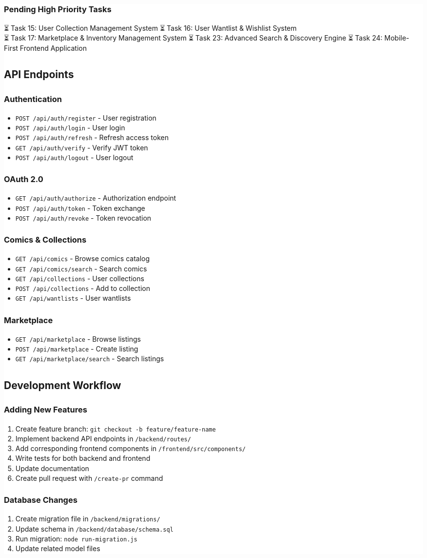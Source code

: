 ### Pending High Priority Tasks
⏳ Task 15: User Collection Management System
⏳ Task 16: User Wantlist & Wishlist System  
⏳ Task 17: Marketplace & Inventory Management System
⏳ Task 23: Advanced Search & Discovery Engine
⏳ Task 24: Mobile-First Frontend Application

## API Endpoints

### Authentication
- `POST /api/auth/register` - User registration
- `POST /api/auth/login` - User login
- `POST /api/auth/refresh` - Refresh access token
- `GET /api/auth/verify` - Verify JWT token
- `POST /api/auth/logout` - User logout

### OAuth 2.0
- `GET /api/auth/authorize` - Authorization endpoint
- `POST /api/auth/token` - Token exchange
- `POST /api/auth/revoke` - Token revocation

### Comics & Collections
- `GET /api/comics` - Browse comics catalog
- `GET /api/comics/search` - Search comics
- `GET /api/collections` - User collections
- `POST /api/collections` - Add to collection
- `GET /api/wantlists` - User wantlists

### Marketplace
- `GET /api/marketplace` - Browse listings
- `POST /api/marketplace` - Create listing
- `GET /api/marketplace/search` - Search listings

## Development Workflow

### Adding New Features
1. Create feature branch: `git checkout -b feature/feature-name`
2. Implement backend API endpoints in `/backend/routes/`
3. Add corresponding frontend components in `/frontend/src/components/`
4. Write tests for both backend and frontend
5. Update documentation
6. Create pull request with `/create-pr` command

### Database Changes
1. Create migration file in `/backend/migrations/`
2. Update schema in `/backend/database/schema.sql`
3. Run migration: `node run-migration.js`
4. Update related model files
